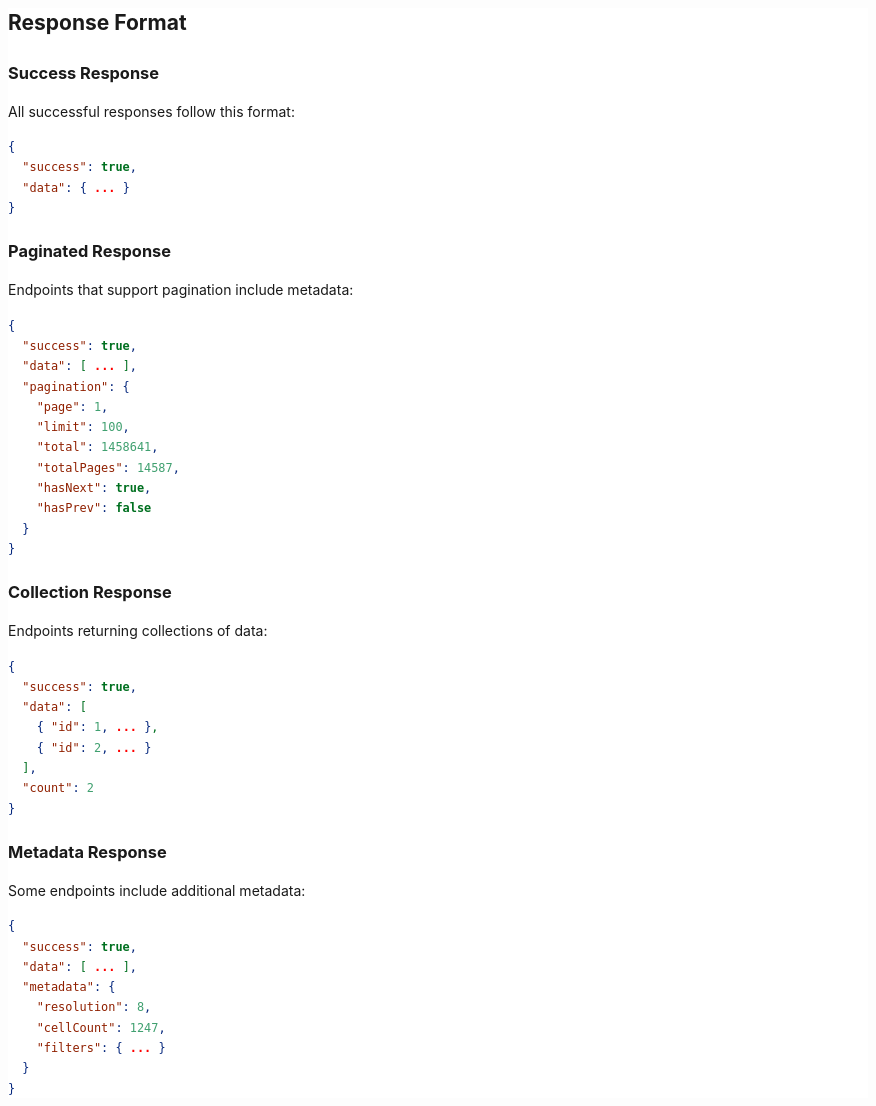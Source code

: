 ## Response Format

### Success Response

All successful responses follow this format:

```json
{
  "success": true,
  "data": { ... }
}
```

### Paginated Response

Endpoints that support pagination include metadata:

```json
{
  "success": true,
  "data": [ ... ],
  "pagination": {
    "page": 1,
    "limit": 100,
    "total": 1458641,
    "totalPages": 14587,
    "hasNext": true,
    "hasPrev": false
  }
}
```

### Collection Response

Endpoints returning collections of data:

```json
{
  "success": true,
  "data": [
    { "id": 1, ... },
    { "id": 2, ... }
  ],
  "count": 2
}
```

### Metadata Response

Some endpoints include additional metadata:

```json
{
  "success": true,
  "data": [ ... ],
  "metadata": {
    "resolution": 8,
    "cellCount": 1247,
    "filters": { ... }
  }
}
```
